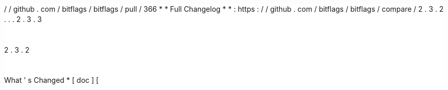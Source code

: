 /
/
github
.
com
/
bitflags
/
bitflags
/
pull
/
366
*
*
Full
Changelog
*
*
:
https
:
/
/
github
.
com
/
bitflags
/
bitflags
/
compare
/
2
.
3
.
2
.
.
.
2
.
3
.
3
#
2
.
3
.
2
#
#
What
'
s
Changed
*
[
doc
]
[